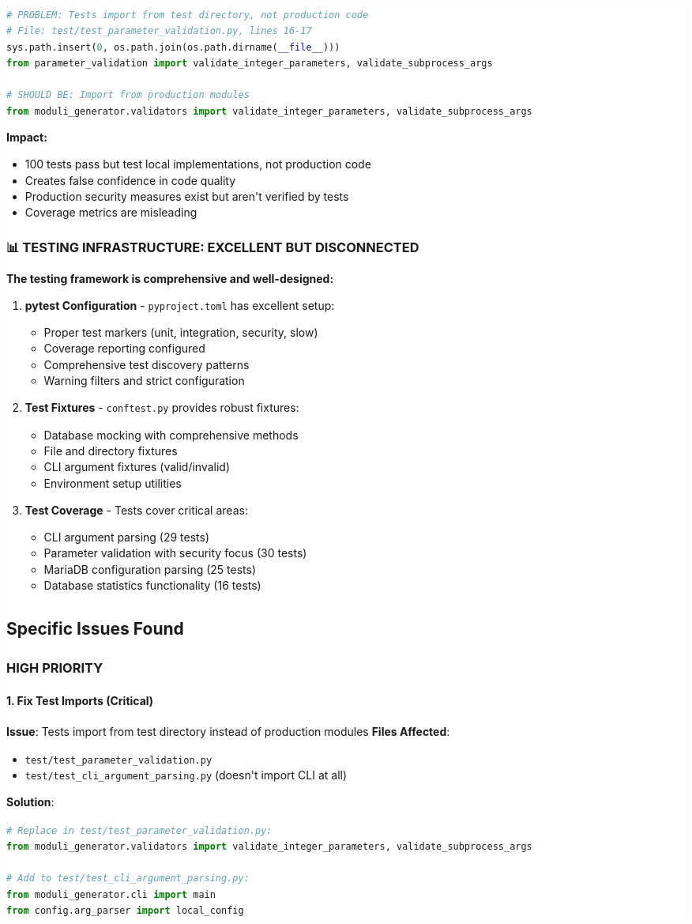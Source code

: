 ```python
# PROBLEM: Tests import from test directory, not production code
# File: test/test_parameter_validation.py, lines 16-17
sys.path.insert(0, os.path.join(os.path.dirname(__file__)))
from parameter_validation import validate_integer_parameters, validate_subprocess_args

# SHOULD BE: Import from production modules
from moduli_generator.validators import validate_integer_parameters, validate_subprocess_args
```

**Impact:**

- 100 tests pass but test local implementations, not production code
- Creates false confidence in code quality
- Production security measures exist but aren't verified by tests
- Coverage metrics are misleading

### 📊 TESTING INFRASTRUCTURE: EXCELLENT BUT DISCONNECTED

**The testing framework is comprehensive and well-designed:**

1. **pytest Configuration** - `pyproject.toml` has excellent setup:
    - Proper test markers (unit, integration, security, slow)
    - Coverage reporting configured
    - Comprehensive test discovery patterns
    - Warning filters and strict configuration

2. **Test Fixtures** - `conftest.py` provides robust fixtures:
    - Database mocking with comprehensive methods
    - File and directory fixtures
    - CLI argument fixtures (valid/invalid)
    - Environment setup utilities

3. **Test Coverage** - Tests cover critical areas:
    - CLI argument parsing (29 tests)
    - Parameter validation with security focus (30 tests)
    - MariaDB configuration parsing (25 tests)
    - Database statistics functionality (16 tests)

## Specific Issues Found

### HIGH PRIORITY

#### 1. Fix Test Imports (Critical)

**Issue**: Tests import from test directory instead of production modules
**Files Affected**:

- `test/test_parameter_validation.py`
- `test/test_cli_argument_parsing.py` (doesn't import CLI at all)

**Solution**:

```python
# Replace in test/test_parameter_validation.py:
from moduli_generator.validators import validate_integer_parameters, validate_subprocess_args

# Add to test/test_cli_argument_parsing.py:
from moduli_generator.cli import main
from config.arg_parser import local_config
```
